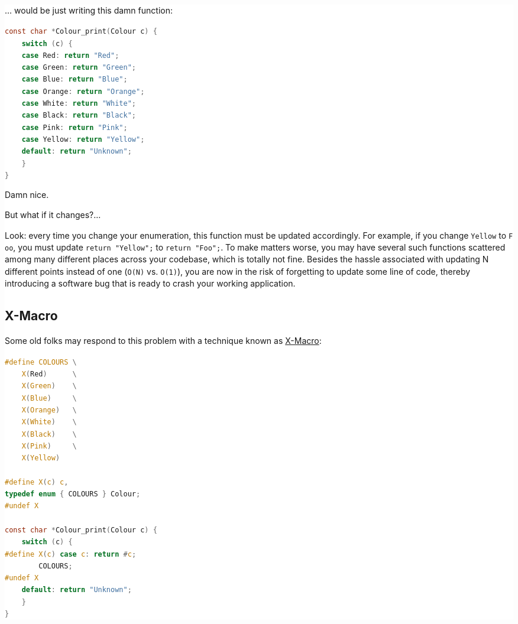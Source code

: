 ... would be just writing this damn function:

```{.c .numberLines}
const char *Colour_print(Colour c) {
    switch (c) {
    case Red: return "Red";
    case Green: return "Green";
    case Blue: return "Blue";
    case Orange: return "Orange";
    case White: return "White";
    case Black: return "Black";
    case Pink: return "Pink";
    case Yellow: return "Yellow";
    default: return "Unknown";
    }
}
```

Damn nice.

But what if it changes?...

Look: every time you change your enumeration, this function must be updated accordingly. For example, if you change `Yellow` to `Foo`, you must update `return "Yellow";` to `return "Foo";`. To make matters worse, you may have several such functions scattered among many different places across your codebase, which is totally not fine. Besides the hassle associated with updating N different points instead of one (`O(N)` vs. `O(1)`), you are now in the risk of forgetting to update some line of code, thereby introducing a software bug that is ready to crash your working application.

## X-Macro

Some old folks may respond to this problem with a technique known as [X-Macro]:

[X-Macro]: https://en.wikipedia.org/wiki/X_Macro

```{.c .numberLines}
#define COLOURS \
    X(Red)      \
    X(Green)    \
    X(Blue)     \
    X(Orange)   \
    X(White)    \
    X(Black)    \
    X(Pink)     \
    X(Yellow)

#define X(c) c,
typedef enum { COLOURS } Colour;
#undef X

const char *Colour_print(Colour c) {
    switch (c) {
#define X(c) case c: return #c;
        COLOURS;
#undef X
    default: return "Unknown";
    }
}
```


[Metalang99]: https://github.com/hirrolot/metalang99
[`ML99_variadicsForEach`]: https://metalang99.readthedocs.io/en/latest/variadics.html#c.ML99_variadicsForEach
[number of use-cases]: c
[Rob Pike]: https://en.wikipedia.org/wiki/Rob_Pike
[M4]: https://en.wikipedia.org/wiki/M4_(computer_language)
[macro machinery]: https://github.com/hirrolot/metalang99/tree/master/include/metalang99
[Datatype99]: https://github.com/hirrolot/datatype99
[algebraic data types (ADTs)]: https://en.wikipedia.org/wiki/Algebraic_data_type
[`examples/derive/print.c`]: https://github.com/hirrolot/datatype99/blob/master/examples/derive/print.c